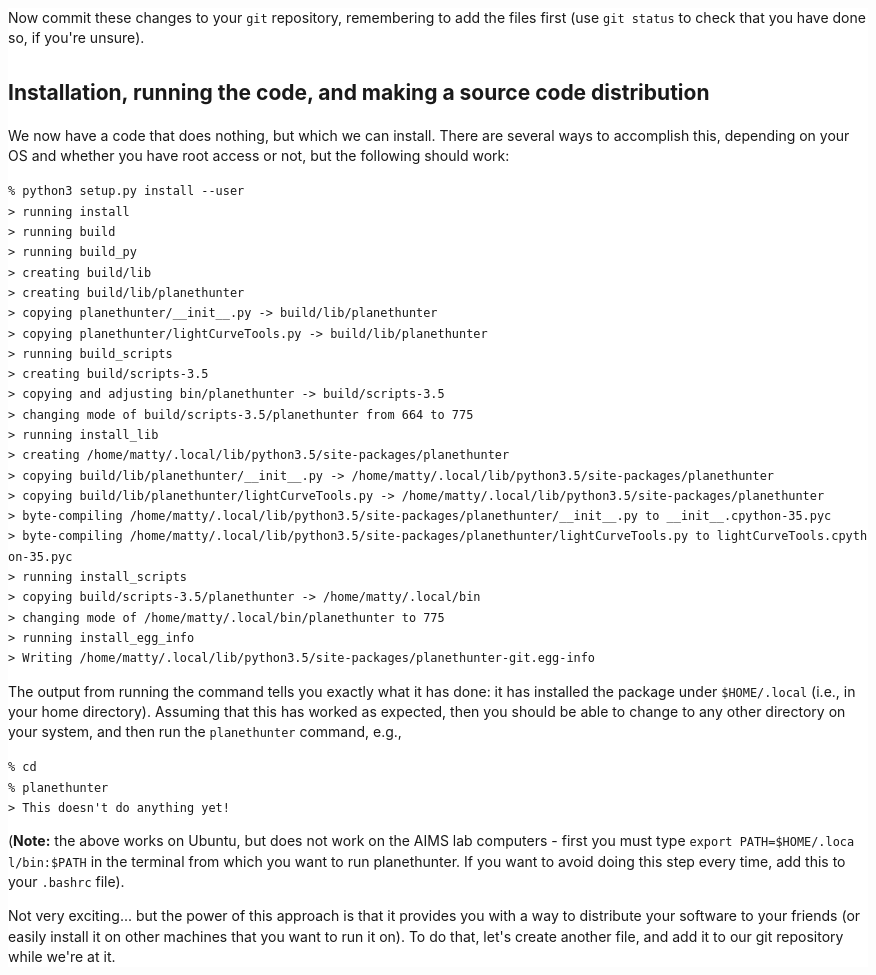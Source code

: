 Now commit these changes to your `git` repository, remembering to add the files first
(use `git status` to check that you have done so, if you're unsure).

## Installation, running the code, and making a source code distribution
We now have a code that does nothing, but which we can install. There are several ways
to accomplish this, depending on your OS and whether you have root access or not, but
the following should work: 

    % python3 setup.py install --user
    > running install
    > running build
    > running build_py
    > creating build/lib
    > creating build/lib/planethunter
    > copying planethunter/__init__.py -> build/lib/planethunter
    > copying planethunter/lightCurveTools.py -> build/lib/planethunter
    > running build_scripts
    > creating build/scripts-3.5
    > copying and adjusting bin/planethunter -> build/scripts-3.5
    > changing mode of build/scripts-3.5/planethunter from 664 to 775
    > running install_lib
    > creating /home/matty/.local/lib/python3.5/site-packages/planethunter
    > copying build/lib/planethunter/__init__.py -> /home/matty/.local/lib/python3.5/site-packages/planethunter
    > copying build/lib/planethunter/lightCurveTools.py -> /home/matty/.local/lib/python3.5/site-packages/planethunter
    > byte-compiling /home/matty/.local/lib/python3.5/site-packages/planethunter/__init__.py to __init__.cpython-35.pyc
    > byte-compiling /home/matty/.local/lib/python3.5/site-packages/planethunter/lightCurveTools.py to lightCurveTools.cpython-35.pyc
    > running install_scripts
    > copying build/scripts-3.5/planethunter -> /home/matty/.local/bin
    > changing mode of /home/matty/.local/bin/planethunter to 775
    > running install_egg_info
    > Writing /home/matty/.local/lib/python3.5/site-packages/planethunter-git.egg-info 
    
The output from running the command tells you exactly what it has done: it has installed 
the package under `$HOME/.local` (i.e., in your home directory). Assuming that this has
worked as expected, then you should be able to change to any other directory on your 
system, and then run the `planethunter` command, e.g.,

    % cd
    % planethunter
    > This doesn't do anything yet! 

(**Note:** the above works on Ubuntu, but does not work on the AIMS lab computers - first
you must type `export PATH=$HOME/.local/bin:$PATH` in the terminal from which you want to
run planethunter. If you want to avoid doing this step every time, add this to your 
`.bashrc` file).

Not very exciting... but the power of this approach is that it provides you with a way
to distribute your software to your friends (or easily install it on other machines that
you want to run it on). To do that, let's create another file, and add it to our git 
repository while we're at it. 
